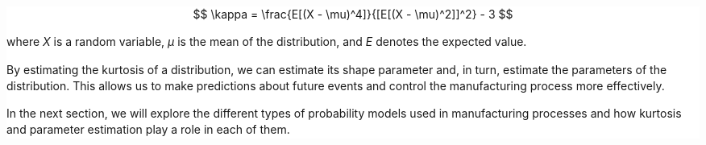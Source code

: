 $$
\kappa = \frac{E[(X - \mu)^4]}{[E[(X - \mu)^2]]^2} - 3
$$

where $X$ is a random variable, $\mu$ is the mean of the distribution, and $E$ denotes the expected value.

By estimating the kurtosis of a distribution, we can estimate its shape parameter and, in turn, estimate the parameters of the distribution. This allows us to make predictions about future events and control the manufacturing process more effectively.

In the next section, we will explore the different types of probability models used in manufacturing processes and how kurtosis and parameter estimation play a role in each of them.




